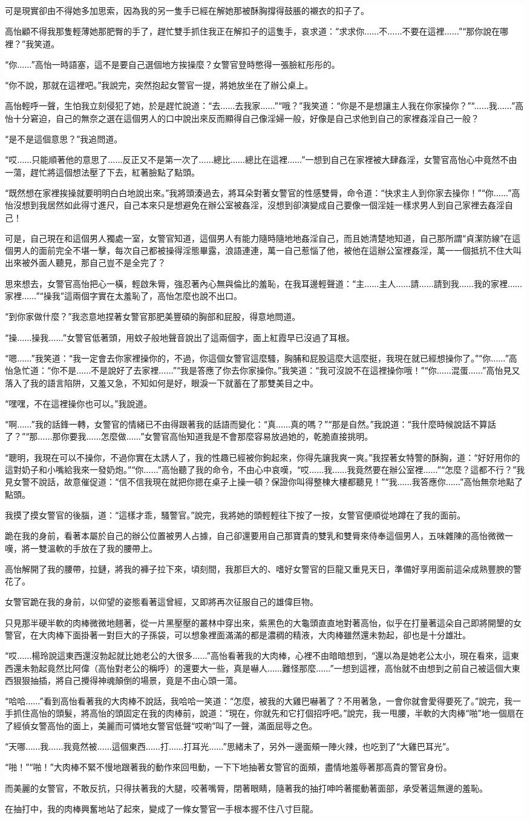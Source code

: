 可是現實卻由不得她多加思索，因為我的另一隻手已經在解她那被酥胸撐得鼓脹的襯衣的扣子了。

高怡顧不得我那隻輕薄她那肥臀的手了，趕忙雙手抓住我正在解扣子的這隻手，哀求道：“求求你……不……不要在這裡……”“那你說在哪裡？”我笑道。

“你……”高怡一時語塞，這不是要自己選個地方挨操麼？女警官登時憋得一張臉紅彤彤的。

“你不說，那就在這裡吧。”我說完，突然抱起女警官一提，將她放坐在了辦公桌上。

高怡輕呼一聲，生怕我立刻侵犯了她，於是趕忙說道：“去……去我家……”“哦？”我笑道：“你是不是想讓主人我在你家操你？”“……我……”高怡十分窘迫，自己的無奈之選在這個男人的口中說出來反而顯得自己像淫婦一般，好像是自己求他到自己的家裡姦淫自己一般？

“是不是這個意思？”我追問道。

“哎……只能順著他的意思了……反正又不是第一次了……總比……總比在這裡……”一想到自己在家裡被大肆姦淫，女警官高怡心中竟然不由一蕩，趕忙將這個想法壓了下去，紅著臉點了點頭。

“既然想在家裡挨操就要明明白白地說出來。”我將頭湊過去，將耳朵對著女警官的性感雙脣，命令道：“快求主人到你家去操你！”“你……”高怡沒想到我居然如此得寸進尺，自己本來只是想避免在辦公室被姦淫，沒想到卻演變成自己要像一個淫娃一樣求男人到自己家裡去姦淫自己！

可是，自己現在和這個男人獨處一室，女警官知道，這個男人有能力隨時隨地地姦淫自己，而且她清楚地知道，自己那所謂“貞潔防線”在這個男人的面前完全不堪一擊，每次自己都被操得淫態畢露，浪語連連，萬一自己惹惱了他，被他在這辦公室裡姦淫，萬一一個抵抗不住大叫出來被外面人聽見，那自己豈不是全完了？

思來想去，女警官高怡把心一橫，輕啟朱脣，強忍著內心無與倫比的羞恥，在我耳邊輕聲道：“主……主人……請……請到我……我的家裡……家裡……”“操我”這兩個字實在太羞恥了，高怡怎麼也說不出口。

“到你家做什麼？”我恣意地捏著女警官那肥美豐碩的胸部和屁股，得意地問道。

“操……操我……”女警官低著頭，用蚊子般地聲音說出了這兩個字，面上紅霞早已沒過了耳根。

“嗯……”我笑道：“我一定會去你家裡操你的，不過，你這個女警官這麼騷，胸脯和屁股這麼大這麼挺，我現在就已經想操你了。”“你……”高怡急忙道：“你不是……不是說好了去家裡……”“我是答應了你去你家操你。”我笑道：“我可沒說不在這裡操你哦！”“你……混蛋……”高怡見又落入了我的語言陷阱，又羞又急，不知如何是好，眼淚一下就蓄在了那雙美目之中。

“嘿嘿，不在這裡操你也可以。”我說道。

“啊……”我的話鋒一轉，女警官的情緒已不由得跟著我的話語而變化：“真……真的嗎？”“那是自然。”我說道：“我什麼時候說話不算話了？”“那……那你要我……怎麼做……”女警官高怡知道我是不會那麼容易放過她的，乾脆直接挑明。

“聰明，我現在可以不操你，不過你實在太誘人了，我的性趣已經被你鉤起來，你得先讓我爽一爽。”我捏著女特警的酥胸，道：“好好用你的這對奶子和小嘴給我來一發奶炮。”“你……”高怡聽了我的命令，不由心中哀嘆，“哎……我……我竟然要在辦公室裡……”“怎麼？這都不行？”我見女警不說話，故意催促道：“信不信我現在就把你摁在桌子上操一頓？保證你叫得整棟大樓都聽見！”“我……我答應你……”高怡無奈地點了點頭。

我摸了摸女警官的後腦，道：“這樣才乖，騷警官。”說完，我將她的頭輕輕往下按了一按，女警官便順從地蹲在了我的面前。

跪在我的身前，看著本屬於自己的辦公位置被男人占據，自己卻還要用自己那寶貴的雙乳和雙脣來侍奉這個男人，五味雜陳的高怡微微一嘆，將一雙溫軟的手放在了我的腰帶上。

高怡解開了我的腰帶，拉鏈，將我的褲子拉下來，頃刻間，我那巨大的、嗜好女警官的巨龍又重見天日，準備好享用面前這朵成熟豐腴的警花了。

女警官跪在我的身前，以仰望的姿態看著這曾經，又即將再次征服自己的雄偉巨物。

只見那半硬半軟的肉棒微微地翹著，從一片黑壓壓的叢林中穿出來，紫黑色的大龜頭直直地對著高怡，似乎在打量著這朵自己即將開墾的女警官，在大肉棒下面掛著一對巨大的子孫袋，可以想象裡面滿滿的都是濃稠的精液，大肉棒雖然還未勃起，卻也是十分雄壯。

“哎……楊玲說這東西還沒勃起就比她老公的大很多……”高怡看著我的大肉棒，心裡不由暗暗想到，“還以為是她老公太小，現在看來，這東西還未勃起竟然比阿偉（高怡對老公的稱呼）的還要大一些，真是嚇人……難怪那麼……”一想到這裡，高怡就不由想到之前自己被這個大東西狠狠抽插，將自己攪得神魂顛倒的場景，竟是不由心頭一蕩。

“哈哈……”看到高怡看著我的大肉棒不說話，我哈哈一笑道：“怎麼，被我的大雞巴嚇著了？不用著急，一會你就會愛得要死了。”說完，我一手抓住高怡的頭髮，將高怡的頭固定在我的肉棒前，說道：“現在，你就先和它打個招呼吧。”說完，我一甩腰，半軟的大肉棒“啪”地一個扇在了經偵女警高怡的面上，美麗而可憐地女警官低聲“哎喲”叫了一聲，滿面屈辱之色。

“天哪……我……我竟然被……這個東西……打……打耳光……”思緒未了，另外一邊面頰一陣火辣，也吃到了“大雞巴耳光”。

“啪！”“啪！”大肉棒不緊不慢地跟著我的動作來回甩動，一下下地抽著女警官的面頰，盡情地羞辱著那高貴的警官身份。

而美麗的女警官，不敢反抗，只得扶著我的大腿，咬著嘴脣，閉著眼睛，隨著我的抽打呻吟著擺動著面部，承受著這無邊的羞恥。

在抽打中，我的肉棒興奮地站了起來，變成了一條女警官一手根本握不住八寸巨龍。
